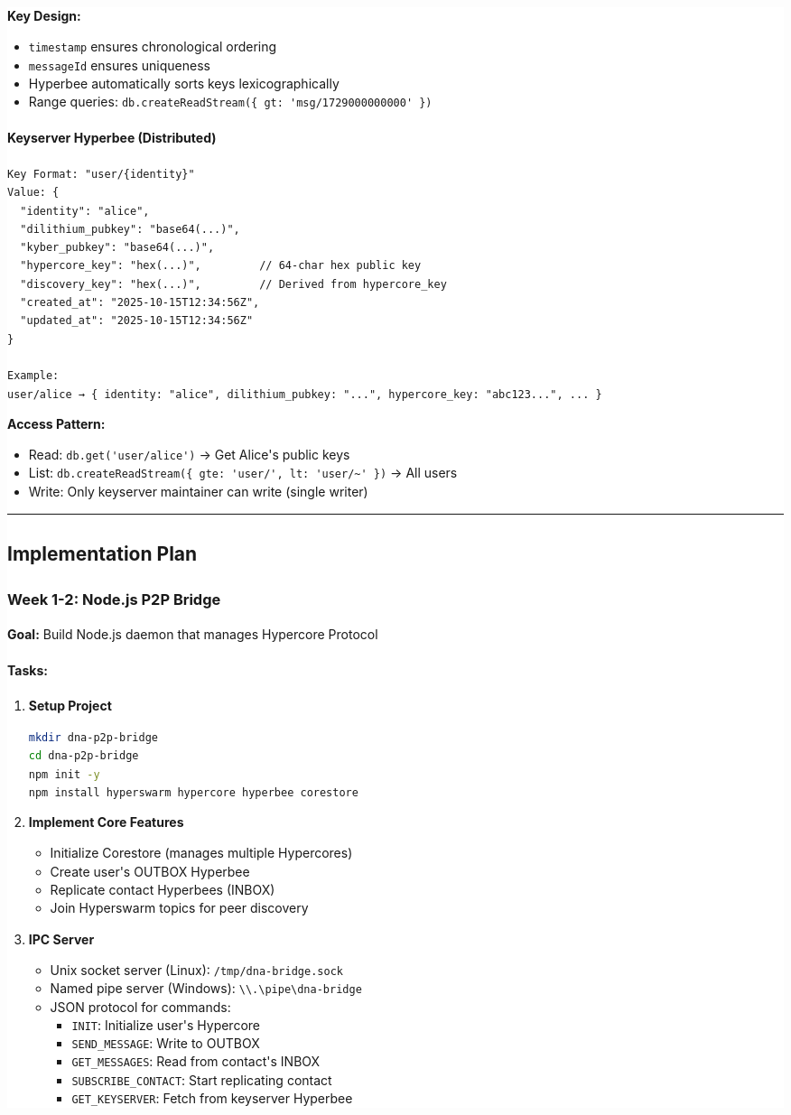 **Key Design:**
- `timestamp` ensures chronological ordering
- `messageId` ensures uniqueness
- Hyperbee automatically sorts keys lexicographically
- Range queries: `db.createReadStream({ gt: 'msg/1729000000000' })`

#### Keyserver Hyperbee (Distributed)

```
Key Format: "user/{identity}"
Value: {
  "identity": "alice",
  "dilithium_pubkey": "base64(...)",
  "kyber_pubkey": "base64(...)",
  "hypercore_key": "hex(...)",         // 64-char hex public key
  "discovery_key": "hex(...)",         // Derived from hypercore_key
  "created_at": "2025-10-15T12:34:56Z",
  "updated_at": "2025-10-15T12:34:56Z"
}

Example:
user/alice → { identity: "alice", dilithium_pubkey: "...", hypercore_key: "abc123...", ... }
```

**Access Pattern:**
- Read: `db.get('user/alice')` → Get Alice's public keys
- List: `db.createReadStream({ gte: 'user/', lt: 'user/~' })` → All users
- Write: Only keyserver maintainer can write (single writer)

---

## Implementation Plan

### Week 1-2: Node.js P2P Bridge

**Goal:** Build Node.js daemon that manages Hypercore Protocol

#### Tasks:
1. **Setup Project**
   ```bash
   mkdir dna-p2p-bridge
   cd dna-p2p-bridge
   npm init -y
   npm install hyperswarm hypercore hyperbee corestore
   ```

2. **Implement Core Features**
   - Initialize Corestore (manages multiple Hypercores)
   - Create user's OUTBOX Hyperbee
   - Replicate contact Hyperbees (INBOX)
   - Join Hyperswarm topics for peer discovery

3. **IPC Server**
   - Unix socket server (Linux): `/tmp/dna-bridge.sock`
   - Named pipe server (Windows): `\\.\pipe\dna-bridge`
   - JSON protocol for commands:
     - `INIT`: Initialize user's Hypercore
     - `SEND_MESSAGE`: Write to OUTBOX
     - `GET_MESSAGES`: Read from contact's INBOX
     - `SUBSCRIBE_CONTACT`: Start replicating contact
     - `GET_KEYSERVER`: Fetch from keyserver Hyperbee
